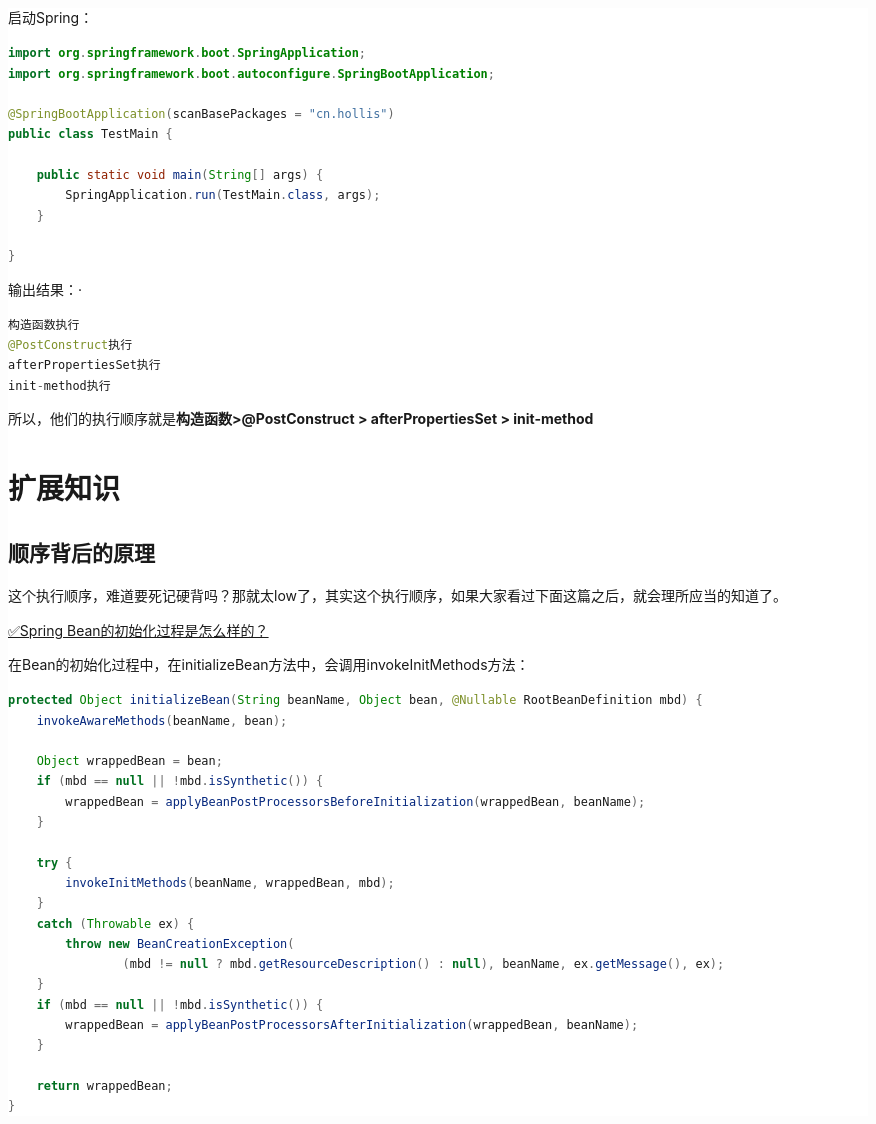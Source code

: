 
启动Spring：
```java
import org.springframework.boot.SpringApplication;
import org.springframework.boot.autoconfigure.SpringBootApplication;

@SpringBootApplication(scanBasePackages = "cn.hollis")
public class TestMain {

    public static void main(String[] args) {
        SpringApplication.run(TestMain.class, args);
    }

}

```

输出结果：·

```java
构造函数执行
@PostConstruct执行
afterPropertiesSet执行
init-method执行
```

所以，他们的执行顺序就是**构造函数>@PostConstruct > afterPropertiesSet > init-method**

<a name="nvA36"></a>
# 扩展知识

<a name="Rxfdg"></a>
## 顺序背后的原理

这个执行顺序，难道要死记硬背吗？那就太low了，其实这个执行顺序，如果大家看过下面这篇之后，就会理所应当的知道了。

[✅Spring Bean的初始化过程是怎么样的？](https://www.yuque.com/hollis666/axzrte/zlvhpz?view=doc_embed)

在Bean的初始化过程中，在initializeBean方法中，会调用invokeInitMethods方法：


```java
protected Object initializeBean(String beanName, Object bean, @Nullable RootBeanDefinition mbd) {
    invokeAwareMethods(beanName, bean);

    Object wrappedBean = bean;
    if (mbd == null || !mbd.isSynthetic()) {
        wrappedBean = applyBeanPostProcessorsBeforeInitialization(wrappedBean, beanName);
    }

    try {
        invokeInitMethods(beanName, wrappedBean, mbd);
    }
    catch (Throwable ex) {
        throw new BeanCreationException(
                (mbd != null ? mbd.getResourceDescription() : null), beanName, ex.getMessage(), ex);
    }
    if (mbd == null || !mbd.isSynthetic()) {
        wrappedBean = applyBeanPostProcessorsAfterInitialization(wrappedBean, beanName);
    }

    return wrappedBean;
}
```
